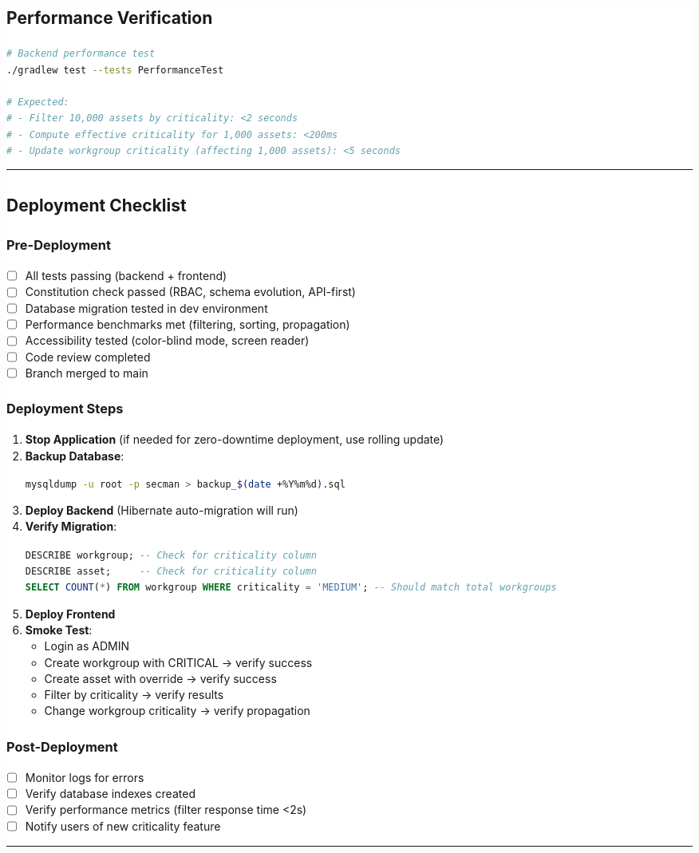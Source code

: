 
## Performance Verification

```bash
# Backend performance test
./gradlew test --tests PerformanceTest

# Expected:
# - Filter 10,000 assets by criticality: <2 seconds
# - Compute effective criticality for 1,000 assets: <200ms
# - Update workgroup criticality (affecting 1,000 assets): <5 seconds
```

---

## Deployment Checklist

### Pre-Deployment

- [ ] All tests passing (backend + frontend)
- [ ] Constitution check passed (RBAC, schema evolution, API-first)
- [ ] Database migration tested in dev environment
- [ ] Performance benchmarks met (filtering, sorting, propagation)
- [ ] Accessibility tested (color-blind mode, screen reader)
- [ ] Code review completed
- [ ] Branch merged to main

### Deployment Steps

1. **Stop Application** (if needed for zero-downtime deployment, use rolling update)
2. **Backup Database**:
   ```bash
   mysqldump -u root -p secman > backup_$(date +%Y%m%d).sql
   ```
3. **Deploy Backend** (Hibernate auto-migration will run)
4. **Verify Migration**:
   ```sql
   DESCRIBE workgroup; -- Check for criticality column
   DESCRIBE asset;     -- Check for criticality column
   SELECT COUNT(*) FROM workgroup WHERE criticality = 'MEDIUM'; -- Should match total workgroups
   ```
5. **Deploy Frontend**
6. **Smoke Test**:
   - Login as ADMIN
   - Create workgroup with CRITICAL → verify success
   - Create asset with override → verify success
   - Filter by criticality → verify results
   - Change workgroup criticality → verify propagation

### Post-Deployment

- [ ] Monitor logs for errors
- [ ] Verify database indexes created
- [ ] Verify performance metrics (filter response time <2s)
- [ ] Notify users of new criticality feature

---